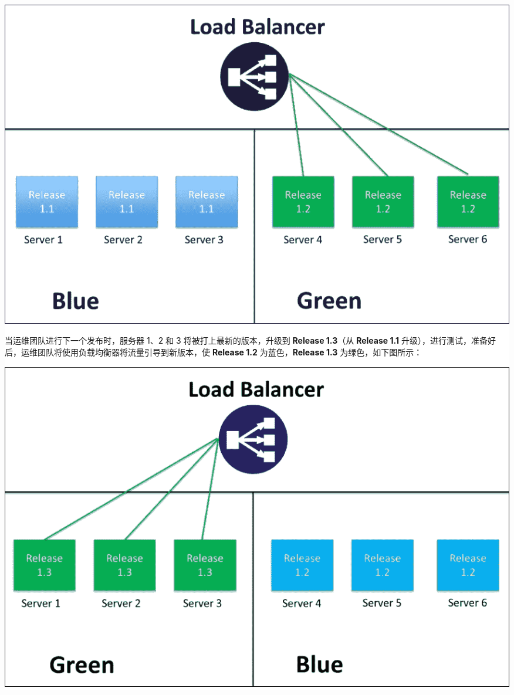![蓝绿部署](img/B05559_05_10.jpg)

当运维团队进行下一个发布时，服务器 1、2 和 3 将被打上最新的版本，升级到 **Release 1.3**（从 **Release 1.1** 升级），进行测试，准备好后，运维团队将使用负载均衡器将流量引导到新版本，使 **Release 1.2** 为蓝色，**Release 1.3** 为绿色，如下图所示：

![蓝绿部署](img/B05559_05_11.jpg)
